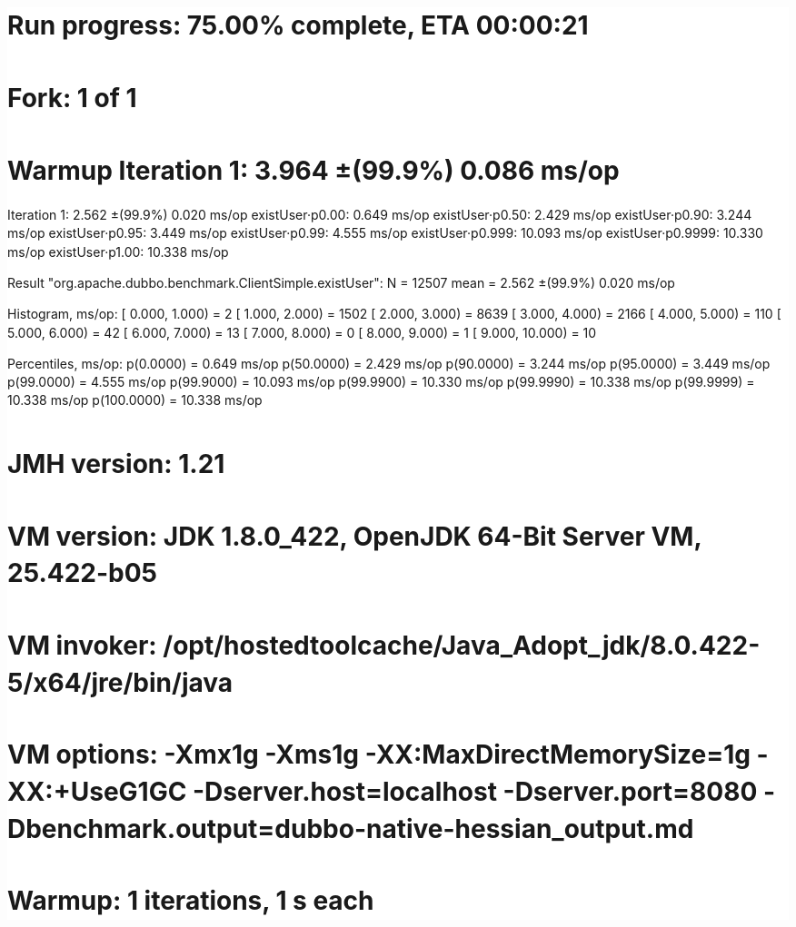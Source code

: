 # Run progress: 75.00% complete, ETA 00:00:21
# Fork: 1 of 1
# Warmup Iteration   1: 3.964 ±(99.9%) 0.086 ms/op
Iteration   1: 2.562 ±(99.9%) 0.020 ms/op
                 existUser·p0.00:   0.649 ms/op
                 existUser·p0.50:   2.429 ms/op
                 existUser·p0.90:   3.244 ms/op
                 existUser·p0.95:   3.449 ms/op
                 existUser·p0.99:   4.555 ms/op
                 existUser·p0.999:  10.093 ms/op
                 existUser·p0.9999: 10.330 ms/op
                 existUser·p1.00:   10.338 ms/op



Result "org.apache.dubbo.benchmark.ClientSimple.existUser":
  N = 12507
  mean =      2.562 ±(99.9%) 0.020 ms/op

  Histogram, ms/op:
    [ 0.000,  1.000) = 2 
    [ 1.000,  2.000) = 1502 
    [ 2.000,  3.000) = 8639 
    [ 3.000,  4.000) = 2166 
    [ 4.000,  5.000) = 110 
    [ 5.000,  6.000) = 42 
    [ 6.000,  7.000) = 13 
    [ 7.000,  8.000) = 0 
    [ 8.000,  9.000) = 1 
    [ 9.000, 10.000) = 10 

  Percentiles, ms/op:
      p(0.0000) =      0.649 ms/op
     p(50.0000) =      2.429 ms/op
     p(90.0000) =      3.244 ms/op
     p(95.0000) =      3.449 ms/op
     p(99.0000) =      4.555 ms/op
     p(99.9000) =     10.093 ms/op
     p(99.9900) =     10.330 ms/op
     p(99.9990) =     10.338 ms/op
     p(99.9999) =     10.338 ms/op
    p(100.0000) =     10.338 ms/op


# JMH version: 1.21
# VM version: JDK 1.8.0_422, OpenJDK 64-Bit Server VM, 25.422-b05
# VM invoker: /opt/hostedtoolcache/Java_Adopt_jdk/8.0.422-5/x64/jre/bin/java
# VM options: -Xmx1g -Xms1g -XX:MaxDirectMemorySize=1g -XX:+UseG1GC -Dserver.host=localhost -Dserver.port=8080 -Dbenchmark.output=dubbo-native-hessian_output.md
# Warmup: 1 iterations, 1 s each